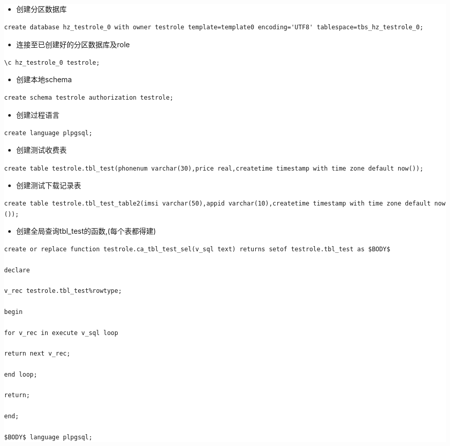 - 创建分区数据库  
  
```  
create database hz_testrole_0 with owner testrole template=template0 encoding='UTF8' tablespace=tbs_hz_testrole_0;  
```  
  
- 连接至已创建好的分区数据库及role  
  
```  
\c hz_testrole_0 testrole;  
```  
  
- 创建本地schema  
  
```  
create schema testrole authorization testrole;  
```  
  
- 创建过程语言  
  
```  
create language plpgsql;  
```  
  
- 创建测试收费表  
  
```  
create table testrole.tbl_test(phonenum varchar(30),price real,createtime timestamp with time zone default now());  
```  
  
- 创建测试下载记录表  
  
```  
create table testrole.tbl_test_table2(imsi varchar(50),appid varchar(10),createtime timestamp with time zone default now());  
```  
  
- 创建全局查询tbl_test的函数,(每个表都得建)  
  
```  
create or replace function testrole.ca_tbl_test_sel(v_sql text) returns setof testrole.tbl_test as $BODY$  
  
declare  
  
v_rec testrole.tbl_test%rowtype;  
  
begin  
  
for v_rec in execute v_sql loop  
  
return next v_rec;  
  
end loop;  
  
return;  
  
end;  
  
$BODY$ language plpgsql;  
```  
  